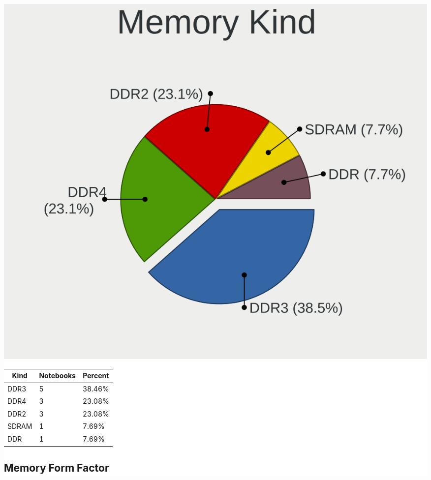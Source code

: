 ![Memory Kind](./images/pie_chart_bsd/memory_kind.svg)


| Kind  | Notebooks | Percent |
|-------|-----------|---------|
| DDR3  | 5         | 38.46%  |
| DDR4  | 3         | 23.08%  |
| DDR2  | 3         | 23.08%  |
| SDRAM | 1         | 7.69%   |
| DDR   | 1         | 7.69%   |

Memory Form Factor
------------------
